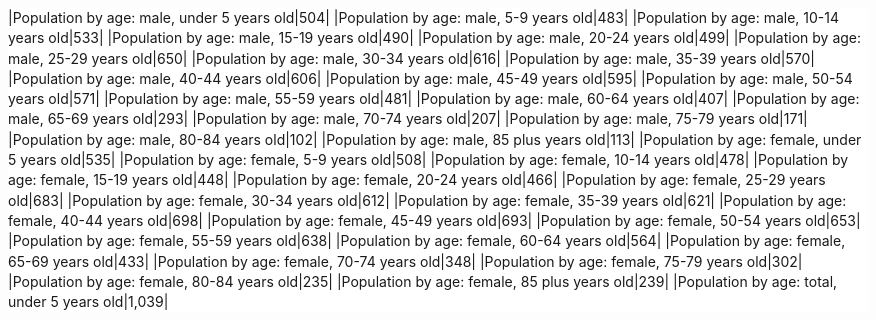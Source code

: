 |Population by age: male, under 5 years old|504|
|Population by age: male, 5-9 years old|483|
|Population by age: male, 10-14 years old|533|
|Population by age: male, 15-19 years old|490|
|Population by age: male, 20-24 years old|499|
|Population by age: male, 25-29 years old|650|
|Population by age: male, 30-34 years old|616|
|Population by age: male, 35-39 years old|570|
|Population by age: male, 40-44 years old|606|
|Population by age: male, 45-49 years old|595|
|Population by age: male, 50-54 years old|571|
|Population by age: male, 55-59 years old|481|
|Population by age: male, 60-64 years old|407|
|Population by age: male, 65-69 years old|293|
|Population by age: male, 70-74 years old|207|
|Population by age: male, 75-79 years old|171|
|Population by age: male, 80-84 years old|102|
|Population by age: male, 85 plus years old|113|
|Population by age: female, under 5 years old|535|
|Population by age: female, 5-9 years old|508|
|Population by age: female, 10-14 years old|478|
|Population by age: female, 15-19 years old|448|
|Population by age: female, 20-24 years old|466|
|Population by age: female, 25-29 years old|683|
|Population by age: female, 30-34 years old|612|
|Population by age: female, 35-39 years old|621|
|Population by age: female, 40-44 years old|698|
|Population by age: female, 45-49 years old|693|
|Population by age: female, 50-54 years old|653|
|Population by age: female, 55-59 years old|638|
|Population by age: female, 60-64 years old|564|
|Population by age: female, 65-69 years old|433|
|Population by age: female, 70-74 years old|348|
|Population by age: female, 75-79 years old|302|
|Population by age: female, 80-84 years old|235|
|Population by age: female, 85 plus years old|239|
|Population by age: total, under 5 years old|1,039|